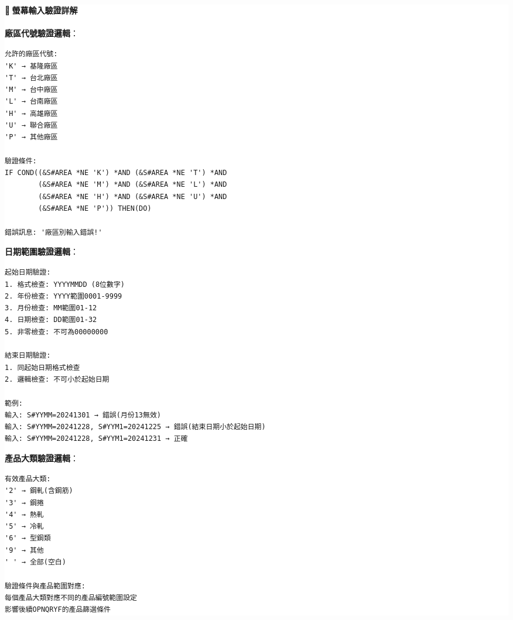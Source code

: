 #### 🎯 螢幕輸入驗證詳解

**廠區代號驗證邏輯**：
```
允許的廠區代號:
'K' → 基隆廠區
'T' → 台北廠區  
'M' → 台中廠區
'L' → 台南廠區
'H' → 高雄廠區
'U' → 聯合廠區
'P' → 其他廠區

驗證條件:
IF COND((&S#AREA *NE 'K') *AND (&S#AREA *NE 'T') *AND
        (&S#AREA *NE 'M') *AND (&S#AREA *NE 'L') *AND  
        (&S#AREA *NE 'H') *AND (&S#AREA *NE 'U') *AND
        (&S#AREA *NE 'P')) THEN(DO)

錯誤訊息: '廠區別輸入錯誤!'
```

**日期範圍驗證邏輯**：
```
起始日期驗證:
1. 格式檢查: YYYYMMDD (8位數字)
2. 年份檢查: YYYY範圍0001-9999
3. 月份檢查: MM範圍01-12  
4. 日期檢查: DD範圍01-32
5. 非零檢查: 不可為00000000

結束日期驗證:
1. 同起始日期格式檢查
2. 邏輯檢查: 不可小於起始日期

範例:
輸入: S#YYMM=20241301 → 錯誤(月份13無效)
輸入: S#YYMM=20241228, S#YYM1=20241225 → 錯誤(結束日期小於起始日期)
輸入: S#YYMM=20241228, S#YYM1=20241231 → 正確
```

**產品大類驗證邏輯**：
```
有效產品大類:
'2' → 鋼軋(含鋼筋)
'3' → 鋼捲
'4' → 熱軋  
'5' → 冷軋
'6' → 型鋼類
'9' → 其他
' ' → 全部(空白)

驗證條件與產品範圍對應:
每個產品大類對應不同的產品編號範圍設定
影響後續OPNQRYF的產品篩選條件
```
